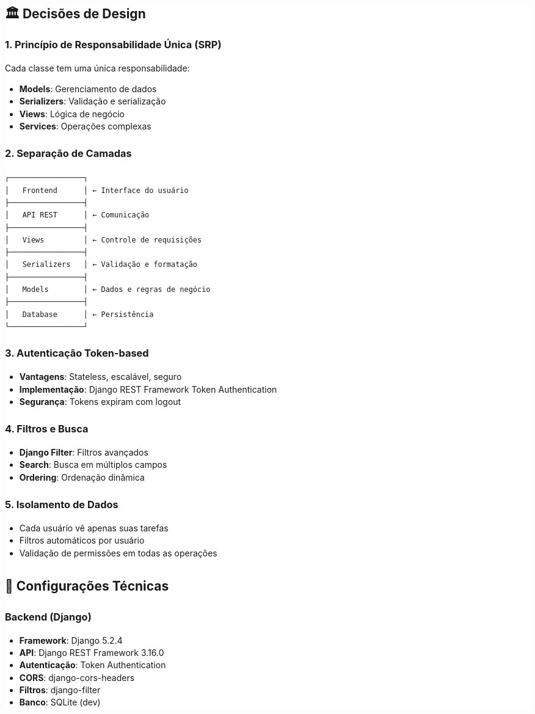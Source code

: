 ## 🏛️ Decisões de Design

### 1. Princípio de Responsabilidade Única (SRP)
Cada classe tem uma única responsabilidade:
- **Models**: Gerenciamento de dados
- **Serializers**: Validação e serialização
- **Views**: Lógica de negócio
- **Services**: Operações complexas

### 2. Separação de Camadas
```
┌─────────────────┐
│   Frontend      │ ← Interface do usuário
├─────────────────┤
│   API REST      │ ← Comunicação
├─────────────────┤
│   Views         │ ← Controle de requisições
├─────────────────┤
│   Serializers   │ ← Validação e formatação
├─────────────────┤
│   Models        │ ← Dados e regras de negócio
├─────────────────┤
│   Database      │ ← Persistência
└─────────────────┘
```

### 3. Autenticação Token-based
- **Vantagens**: Stateless, escalável, seguro
- **Implementação**: Django REST Framework Token Authentication
- **Segurança**: Tokens expiram com logout

### 4. Filtros e Busca
- **Django Filter**: Filtros avançados
- **Search**: Busca em múltiplos campos
- **Ordering**: Ordenação dinâmica

### 5. Isolamento de Dados
- Cada usuário vê apenas suas tarefas
- Filtros automáticos por usuário
- Validação de permissões em todas as operações

## 🔧 Configurações Técnicas

### Backend (Django)
- **Framework**: Django 5.2.4
- **API**: Django REST Framework 3.16.0
- **Autenticação**: Token Authentication
- **CORS**: django-cors-headers
- **Filtros**: django-filter
- **Banco**: SQLite (dev)
